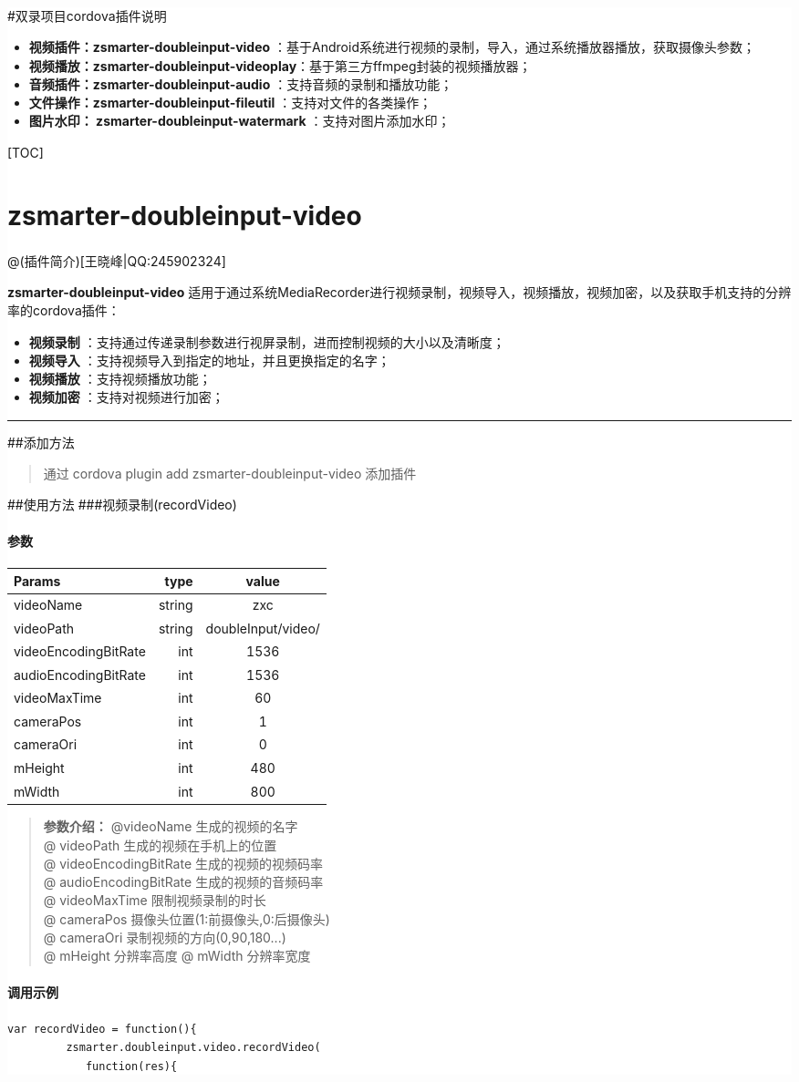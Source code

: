 #双录项目cordova插件说明

- **视频插件：zsmarter-doubleinput-video** ：基于Android系统进行视频的录制，导入，通过系统播放器播放，获取摄像头参数；
- **视频播放：zsmarter-doubleinput-videoplay**：基于第三方ffmpeg封装的视频播放器；
- **音频插件：zsmarter-doubleinput-audio** ：支持音频的录制和播放功能；
- **文件操作：zsmarter-doubleinput-fileutil** ：支持对文件的各类操作；
- **图片水印： zsmarter-doubleinput-watermark** ：支持对图片添加水印；


[TOC]


# zsmarter-doubleinput-video

@(插件简介)[王晓峰|QQ:245902324]



**zsmarter-doubleinput-video**
适用于通过系统MediaRecorder进行视频录制，视频导入，视频播放，视频加密，以及获取手机支持的分辨率的cordova插件：
 
- **视频录制** ：支持通过传递录制参数进行视屏录制，进而控制视频的大小以及清晰度；
- **视频导入** ：支持视频导入到指定的地址，并且更换指定的名字；
- **视频播放** ：支持视频播放功能；
- **视频加密** ：支持对视频进行加密；


-------------------


##添加方法

> 通过   cordova plugin add zsmarter-doubleinput-video  添加插件

##使用方法
###视频录制(recordVideo)
#### 参数
| Params      |    type | value  |
| :-------- | --------:| :--: |
| videoName  | string |  zxc   |
| videoPath     |   string |  doubleInput/video/  |
| videoEncodingBitRate     |   int |  1536  |
| audioEncodingBitRate     |   int |  1536  |
| videoMaxTime     |   int |  60  |
| cameraPos     |   int |  1  |
| cameraOri     |   int |  0  |
| mHeight     |   int |  480  |
| mWidth     |   int |  800  |
 >**参数介绍：**
@videoName  生成的视频的名字        
@ videoPath   生成的视频在手机上的位置      
@ videoEncodingBitRate    生成的视频的视频码率      
@ audioEncodingBitRate    生成的视频的音频码率      
@ videoMaxTime   限制视频录制的时长     
@ cameraPos   摄像头位置(1:前摄像头,0:后摄像头)     
@ cameraOri   录制视频的方向(0,90,180...)   
@ mHeight     分辨率高度
@ mWidth    分辨率宽度
#### 调用示例
    var recordVideo = function(){
             zsmarter.doubleinput.video.recordVideo(
                function(res){